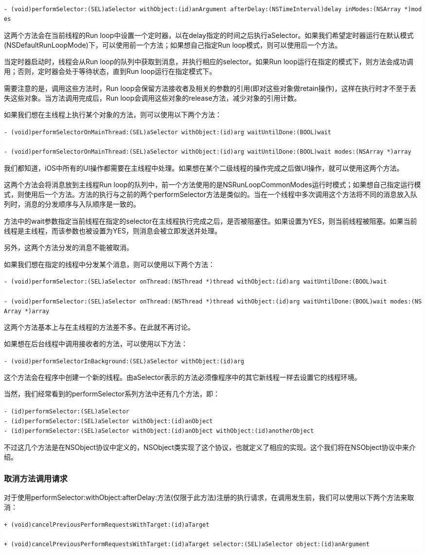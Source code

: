 	- (void)performSelector:(SEL)aSelector withObject:(id)anArgument afterDelay:(NSTimeInterval)delay inModes:(NSArray *)modes
	
这两个方法会在当前线程的Run loop中设置一个定时器，以在delay指定的时间之后执行aSelector。如果我们希望定时器运行在默认模式(NSDefaultRunLoopMode)下，可以使用前一个方法；如果想自己指定Run loop模式，则可以使用后一个方法。

当定时器启动时，线程会从Run loop的队列中获取到消息，并执行相应的selector。如果Run loop运行在指定的模式下，则方法会成功调用；否则，定时器会处于等待状态，直到Run loop运行在指定模式下。

需要注意的是，调用这些方法时，Run loop会保留方法接收者及相关的参数的引用(即对这些对象做retain操作)，这样在执行时才不至于丢失这些对象。当方法调用完成后，Run loop会调用这些对象的release方法，减少对象的引用计数。

如果我们想在主线程上执行某个对象的方法，则可以使用以下两个方法：

	- (void)performSelectorOnMainThread:(SEL)aSelector withObject:(id)arg waitUntilDone:(BOOL)wait
	
	- (void)performSelectorOnMainThread:(SEL)aSelector withObject:(id)arg waitUntilDone:(BOOL)wait modes:(NSArray *)array
	
我们都知道，iOS中所有的UI操作都需要在主线程中处理。如果想在某个二级线程的操作完成之后做UI操作，就可以使用这两个方法。

这两个方法会将消息放到主线程Run loop的队列中，前一个方法使用的是NSRunLoopCommonModes运行时模式；如果想自己指定运行模式，则使用后一个方法。方法的执行与之前的两个performSelector方法是类似的。当在一个线程中多次调用这个方法将不同的消息放入队列时，消息的分发顺序与入队顺序是一致的。

方法中的wait参数指定当前线程在指定的selector在主线程执行完成之后，是否被阻塞住。如果设置为YES，则当前线程被阻塞。如果当前线程是主线程，而该参数也被设置为YES，则消息会被立即发送并处理。

另外，这两个方法分发的消息不能被取消。

如果我们想在指定的线程中分发某个消息，则可以使用以下两个方法：

	- (void)performSelector:(SEL)aSelector onThread:(NSThread *)thread withObject:(id)arg waitUntilDone:(BOOL)wait
	
	- (void)performSelector:(SEL)aSelector onThread:(NSThread *)thread withObject:(id)arg waitUntilDone:(BOOL)wait modes:(NSArray *)array
	
这两个方法基本上与在主线程的方法差不多。在此就不再讨论。

如果想在后台线程中调用接收者的方法，可以使用以下方法：

	- (void)performSelectorInBackground:(SEL)aSelector withObject:(id)arg
	
这个方法会在程序中创建一个新的线程。由aSelector表示的方法必须像程序中的其它新线程一样去设置它的线程环境。

当然，我们经常看到的performSelector系列方法中还有几个方法，即：

	- (id)performSelector:(SEL)aSelector
	- (id)performSelector:(SEL)aSelector withObject:(id)anObject
	- (id)performSelector:(SEL)aSelector withObject:(id)anObject withObject:(id)anotherObject
	
不过这几个方法是在NSObject协议中定义的，NSObject类实现了这个协议，也就定义了相应的实现。这个我们将在NSObject协议中来介绍。

### 取消方法调用请求

对于使用performSelector:withObject:afterDelay:方法(仅限于此方法)注册的执行请求，在调用发生前，我们可以使用以下两个方法来取消：

	+ (void)cancelPreviousPerformRequestsWithTarget:(id)aTarget
	
	+ (void)cancelPreviousPerformRequestsWithTarget:(id)aTarget selector:(SEL)aSelector object:(id)anArgument
